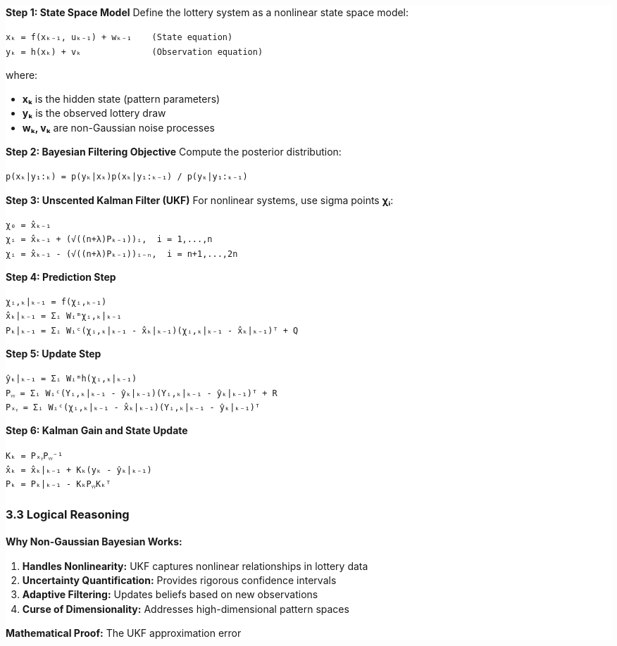 **Step 1: State Space Model**
Define the lottery system as a nonlinear state space model:
```
xₖ = f(xₖ₋₁, uₖ₋₁) + wₖ₋₁    (State equation)
yₖ = h(xₖ) + vₖ              (Observation equation)
```

where:
- **xₖ** is the hidden state (pattern parameters)
- **yₖ** is the observed lottery draw
- **wₖ, vₖ** are non-Gaussian noise processes

**Step 2: Bayesian Filtering Objective**
Compute the posterior distribution:
```
p(xₖ|y₁:ₖ) = p(yₖ|xₖ)p(xₖ|y₁:ₖ₋₁) / p(yₖ|y₁:ₖ₋₁)
```

**Step 3: Unscented Kalman Filter (UKF)**
For nonlinear systems, use sigma points **χᵢ**:
```
χ₀ = x̂ₖ₋₁
χᵢ = x̂ₖ₋₁ + (√((n+λ)Pₖ₋₁))ᵢ,  i = 1,...,n
χᵢ = x̂ₖ₋₁ - (√((n+λ)Pₖ₋₁))ᵢ₋ₙ,  i = n+1,...,2n
```

**Step 4: Prediction Step**
```
χᵢ,ₖ|ₖ₋₁ = f(χᵢ,ₖ₋₁)
x̂ₖ|ₖ₋₁ = Σᵢ Wᵢᵐχᵢ,ₖ|ₖ₋₁
Pₖ|ₖ₋₁ = Σᵢ Wᵢᶜ(χᵢ,ₖ|ₖ₋₁ - x̂ₖ|ₖ₋₁)(χᵢ,ₖ|ₖ₋₁ - x̂ₖ|ₖ₋₁)ᵀ + Q
```

**Step 5: Update Step**
```
ŷₖ|ₖ₋₁ = Σᵢ Wᵢᵐh(χᵢ,ₖ|ₖ₋₁)
Pᵧᵧ = Σᵢ Wᵢᶜ(Yᵢ,ₖ|ₖ₋₁ - ŷₖ|ₖ₋₁)(Yᵢ,ₖ|ₖ₋₁ - ŷₖ|ₖ₋₁)ᵀ + R
Pₓᵧ = Σᵢ Wᵢᶜ(χᵢ,ₖ|ₖ₋₁ - x̂ₖ|ₖ₋₁)(Yᵢ,ₖ|ₖ₋₁ - ŷₖ|ₖ₋₁)ᵀ
```

**Step 6: Kalman Gain and State Update**
```
Kₖ = PₓᵧPᵧᵧ⁻¹
x̂ₖ = x̂ₖ|ₖ₋₁ + Kₖ(yₖ - ŷₖ|ₖ₋₁)
Pₖ = Pₖ|ₖ₋₁ - KₖPᵧᵧKₖᵀ
```

### 3.3 Logical Reasoning

**Why Non-Gaussian Bayesian Works:**
1. **Handles Nonlinearity:** UKF captures nonlinear relationships in lottery data
2. **Uncertainty Quantification:** Provides rigorous confidence intervals
3. **Adaptive Filtering:** Updates beliefs based on new observations
4. **Curse of Dimensionality:** Addresses high-dimensional pattern spaces

**Mathematical Proof:**
The UKF approximation error
